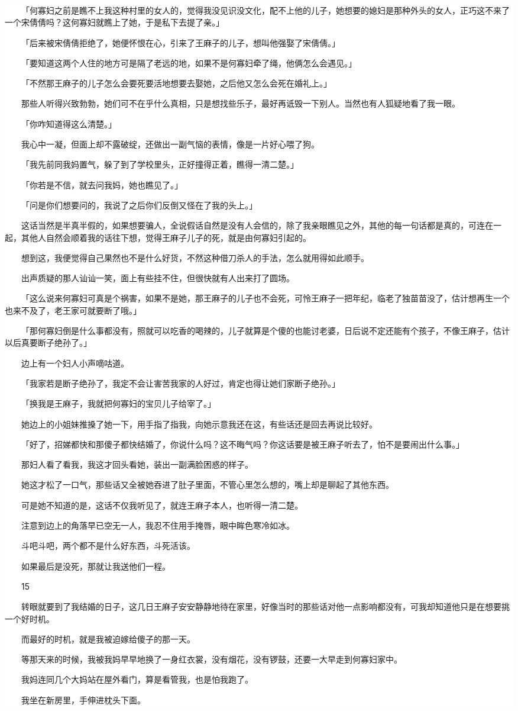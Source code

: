 &emsp;&emsp;「何寡妇之前是瞧不上我这种村里的女人的，觉得我没见识没文化，配不上他的儿子，她想要的媳妇是那种外头的女人，正巧这不来了一个宋倩倩吗？这何寡妇就瞧上了她，于是私下去提了亲。」  
  
&emsp;&emsp;「后来被宋倩倩拒绝了，她便怀恨在心，引来了王麻子的儿子，想叫他强娶了宋倩倩。」  
  
&emsp;&emsp;「要知道这两个人住的地方可是隔了老远的地，如果不是何寡妇牵了绳，他俩怎么会遇见。」  
  
&emsp;&emsp;「不然那王麻子的儿子怎么会要死要活地想要去娶她，之后他又怎么会死在婚礼上。」  
  
&emsp;&emsp;那些人听得兴致勃勃，她们可不在乎什么真相，只是想找些乐子，最好再诋毁一下别人。当然也有人狐疑地看了我一眼。  
  
&emsp;&emsp;「你咋知道得这么清楚。」  
  
&emsp;&emsp;我心中一凝，但面上却不露破绽，还做出一副气恼的表情，像是一片好心喂了狗。  
  
&emsp;&emsp;「我先前同我妈置气，躲了到了学校里头，正好撞得正着，瞧得一清二楚。」  
  
&emsp;&emsp;「你若是不信，就去问我妈，她也瞧见了。」  
  
&emsp;&emsp;「问是你们想要问的，我说了之后你们反倒又怪在了我的头上。」  
  
&emsp;&emsp;这话当然是半真半假的，如果想要骗人，全说假话自然是没有人会信的，除了我亲眼瞧见之外，其他的每一句话都是真的，可连在一起，其他人自然会顺着我的话往下想，觉得王麻子儿子的死，就是由何寡妇引起的。  
  
&emsp;&emsp;想到这，我便觉得自己果然也不是什么好货，不然这种借刀杀人的手法，怎么就用得如此顺手。  
  
&emsp;&emsp;出声质疑的那人讪讪一笑，面上有些挂不住，但很快就有人出来打了圆场。  
  
&emsp;&emsp;「这么说来何寡妇可真是个祸害，如果不是她，那王麻子的儿子也不会死，可怜王麻子一把年纪，临老了独苗苗没了，估计想再生一个也来不及了，老王家可就要断了哦。」  
  
&emsp;&emsp;「那何寡妇倒是什么事都没有，照就可以吃香的喝辣的，儿子就算是个傻的也能讨老婆，日后说不定还能有个孩子，不像王麻子，估计以后真要断子绝孙了。」  
  
&emsp;&emsp;边上有一个妇人小声嘀咕道。  
  
&emsp;&emsp;「我家若是断子绝孙了，我定不会让害苦我家的人好过，肯定也得让她们家断子绝孙。」  
  
&emsp;&emsp;「换我是王麻子，我就把何寡妇的宝贝儿子给宰了。」  
  
&emsp;&emsp;她边上的小姐妹推搡了她一下，用手指了指我，向她示意我还在这，有些话还是回去再说比较好。  
  
&emsp;&emsp;「好了，招娣都快和那傻子都快结婚了，你说什么吗？这不晦气吗？你这话要是被王麻子听去了，怕不是要闹出什么事。」  
  
&emsp;&emsp;那妇人看了看我，我这才回头看她，装出一副满脸困惑的样子。  
  
&emsp;&emsp;她这才松了一口气，那些话又全被她吞进了肚子里面，不管心里怎么想的，嘴上却是聊起了其他东西。  
  
&emsp;&emsp;可是她不知道的是，这话不仅我听见了，就连王麻子本人，也听得一清二楚。  
  
&emsp;&emsp;注意到边上的角落早已空无一人，我忍不住用手掩唇，眼中眸色寒冷如冰。  
  
&emsp;&emsp;斗吧斗吧，两个都不是什么好东西，斗死活该。  
  
&emsp;&emsp;如果最后是没死，那就让我送他们一程。  
  
&emsp;&emsp;15  
  
&emsp;&emsp;转眼就要到了我结婚的日子，这几日王麻子安安静静地待在家里，好像当时的那些话对他一点影响都没有，可我却知道他只是在想要挑一个好时机。  
  
&emsp;&emsp;而最好的时机，就是我被迫嫁给傻子的那一天。  
  
&emsp;&emsp;等那天来的时候，我被我妈早早地换了一身红衣裳，没有烟花，没有锣鼓，还要一大早走到何寡妇家中。  
  
&emsp;&emsp;我妈连同几个大妈站在屋外看门，算是看管我，也是怕我跑了。  
  
&emsp;&emsp;我坐在新房里，手伸进枕头下面。  
  